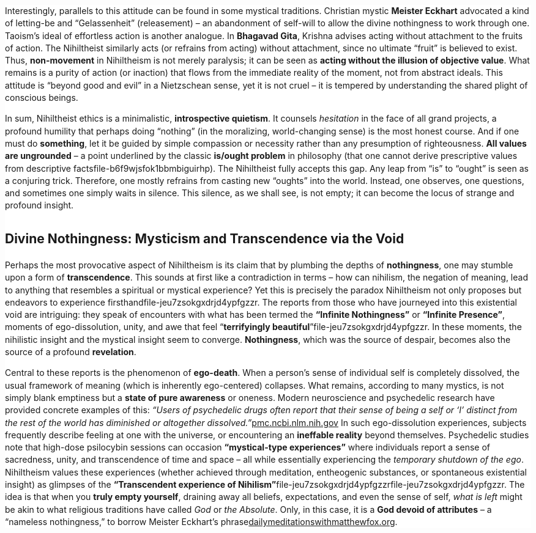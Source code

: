 Interestingly, parallels to this attitude can be found in some mystical traditions. Christian mystic **Meister Eckhart** advocated a kind of letting-be and “Gelassenheit” (releasement) – an abandonment of self-will to allow the divine nothingness to work through one. Taoism’s ideal of effortless action is another analogue. In **Bhagavad Gita**, Krishna advises acting without attachment to the fruits of action. The Nihiltheist similarly acts (or refrains from acting) without attachment, since no ultimate “fruit” is believed to exist. Thus, **non-movement** in Nihiltheism is not merely paralysis; it can be seen as **acting without the illusion of objective value**. What remains is a purity of action (or inaction) that flows from the immediate reality of the moment, not from abstract ideals. This attitude is “beyond good and evil” in a Nietzschean sense, yet it is not cruel – it is tempered by understanding the shared plight of conscious beings.

In sum, Nihiltheist ethics is a minimalistic, **introspective quietism**. It counsels _hesitation_ in the face of all grand projects, a profound humility that perhaps doing “nothing” (in the moralizing, world-changing sense) is the most honest course. And if one must do **something**, let it be guided by simple compassion or necessity rather than any presumption of righteousness. **All values are ungrounded** – a point underlined by the classic **is/ought problem** in philosophy (that one cannot derive prescriptive values from descriptive facts​file-b6f9wjsfok1bbmbiguirhp). The Nihiltheist fully accepts this gap. Any leap from “is” to “ought” is seen as a conjuring trick. Therefore, one mostly refrains from casting new “oughts” into the world. Instead, one observes, one questions, and sometimes one simply waits in silence. This silence, as we shall see, is not empty; it can become the locus of strange and profound insight.

## Divine Nothingness: Mysticism and Transcendence via the Void

Perhaps the most provocative aspect of Nihiltheism is its claim that by plumbing the depths of **nothingness**, one may stumble upon a form of **transcendence**. This sounds at first like a contradiction in terms – how can nihilism, the negation of meaning, lead to anything that resembles a spiritual or mystical experience? Yet this is precisely the paradox Nihiltheism not only proposes but endeavors to experience firsthand​file-jeu7zsokgxdrjd4ypfgzzr. The reports from those who have journeyed into this existential void are intriguing: they speak of encounters with what has been termed the **“Infinite Nothingness”** or **“Infinite Presence”**, moments of ego-dissolution, unity, and awe that feel “**terrifyingly beautiful**”​file-jeu7zsokgxdrjd4ypfgzzr. In these moments, the nihilistic insight and the mystical insight seem to converge. **Nothingness**, which was the source of despair, becomes also the source of a profound **revelation**.

Central to these reports is the phenomenon of **ego-death**. When a person’s sense of individual self is completely dissolved, the usual framework of meaning (which is inherently ego-centered) collapses. What remains, according to many mystics, is not simply blank emptiness but a **state of pure awareness** or oneness. Modern neuroscience and psychedelic research have provided concrete examples of this: _“Users of psychedelic drugs often report that their sense of being a self or ‘I’ distinct from the rest of the world has diminished or altogether dissolved.”_​[pmc.ncbi.nlm.nih.gov](https://pmc.ncbi.nlm.nih.gov/articles/PMC6007152/#:~:text=Users%20of%20psychedelic%20drugs%20often,an%20explanation%20of%20ego%20dissolution) In such ego-dissolution experiences, subjects frequently describe feeling at one with the universe, or encountering an **ineffable reality** beyond themselves. Psychedelic studies note that high-dose psilocybin sessions can occasion **“mystical-type experiences”** where individuals report a sense of sacredness, unity, and transcendence of time and space – all while essentially experiencing the _temporary shutdown of the ego_. Nihiltheism values these experiences (whether achieved through meditation, entheogenic substances, or spontaneous existential insight) as glimpses of the **“Transcendent experience of Nihilism”**​file-jeu7zsokgxdrjd4ypfgzzr​file-jeu7zsokgxdrjd4ypfgzzr. The idea is that when you **truly empty yourself**, draining away all beliefs, expectations, and even the sense of self, _what is left_ might be akin to what religious traditions have called _God_ or _the Absolute_. Only, in this case, it is a **God devoid of attributes** – a “nameless nothingness,” to borrow Meister Eckhart’s phrase​[dailymeditationswithmatthewfox.org](https://dailymeditationswithmatthewfox.org/2022/07/29/experiencing-nothingness/#:~:text=Eckhart%20encourages%20us%20not%20to,%E2%80%9D).
